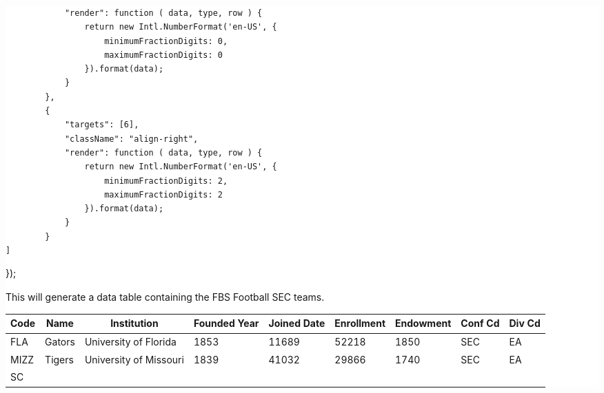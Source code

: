                 "render": function ( data, type, row ) {
                    return new Intl.NumberFormat('en-US', { 
                        minimumFractionDigits: 0, 
                        maximumFractionDigits: 0 
                    }).format(data);
                }
            },
            {
                "targets": [6],
                "className": "align-right",
                "render": function ( data, type, row ) {
                    return new Intl.NumberFormat('en-US', { 
                        minimumFractionDigits: 2, 
                        maximumFractionDigits: 2 
                    }).format(data);
                }
            }
    ]
});

</script>

</pre>

This will generate a data table containing the FBS Football SEC teams.

<table id="id-datatable-fbsfootball-sec" class="display" style="width:100%">
   <thead>
      <tr>
         <th>Code</th>
         <th>Name</th>
         <th>Institution</th>
         <th>Founded Year</th>
         <th>Joined Date</th>
         <th>Enrollment</th>
         <th>Endowment</th>
         <th>Conf Cd</th>
         <th>Div Cd</th>
      </tr>
   </thead>
   <tbody>
      <tr>
         <td>FLA </td>
         <td>Gators</td>
         <td>University of Florida</td>
         <td>1853</td>
         <td>11689</td>
         <td>52218</td>
         <td>1850</td>
         <td>SEC</td>
         <td>EA</td>
      </tr>
      <tr>
         <td>MIZZ</td>
         <td>Tigers</td>
         <td>University of Missouri</td>
         <td>1839</td>
         <td>41032</td>
         <td>29866</td>
         <td>1740</td>
         <td>SEC</td>
         <td>EA</td>
      </tr>
      <tr>
         <td>SC  </td>